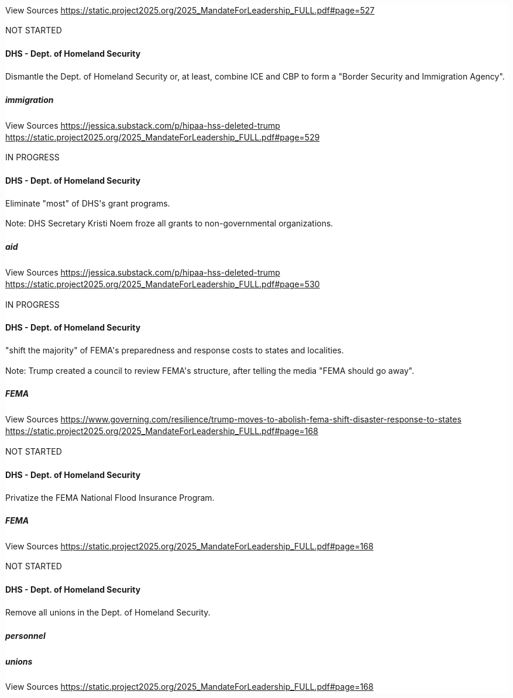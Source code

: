 View Sources
https://static.project2025.org/2025_MandateForLeadership_FULL.pdf#page=527


NOT STARTED
<h4>DHS - Dept. of Homeland Security</h4>
Dismantle the Dept. of Homeland Security or, at least, combine ICE and CBP to form a "Border Security and Immigration Agency".

<h5>immigration</h5>

View Sources
https://jessica.substack.com/p/hipaa-hss-deleted-trump
https://static.project2025.org/2025_MandateForLeadership_FULL.pdf#page=529


IN PROGRESS
<h4>DHS - Dept. of Homeland Security</h4>
Eliminate "most" of DHS's grant programs.

Note: DHS Secretary Kristi Noem froze all grants to non-governmental organizations.

<h5>aid</h5>

View Sources
https://jessica.substack.com/p/hipaa-hss-deleted-trump
https://static.project2025.org/2025_MandateForLeadership_FULL.pdf#page=530


IN PROGRESS
<h4>DHS - Dept. of Homeland Security</h4>
"shift the majority" of FEMA's preparedness and response costs to states and localities.

Note: Trump created a council to review FEMA's structure, after telling the media "FEMA should go away".

<h5>FEMA</h5>

View Sources
https://www.governing.com/resilience/trump-moves-to-abolish-fema-shift-disaster-response-to-states
https://static.project2025.org/2025_MandateForLeadership_FULL.pdf#page=168


NOT STARTED
<h4>DHS - Dept. of Homeland Security</h4>
Privatize the FEMA National Flood Insurance Program.

<h5>FEMA</h5>

View Sources
https://static.project2025.org/2025_MandateForLeadership_FULL.pdf#page=168


NOT STARTED
<h4>DHS - Dept. of Homeland Security</h4>
Remove all unions in the Dept. of Homeland Security.

<h5>personnel</h5>
<h5>unions</h5>

View Sources
https://static.project2025.org/2025_MandateForLeadership_FULL.pdf#page=168
